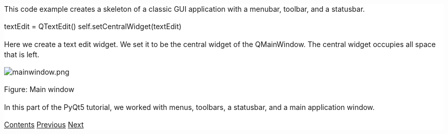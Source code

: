 This code example creates a skeleton of a classic GUI application
with a menubar, toolbar, and a statusbar.

textEdit = QTextEdit()
self.setCentralWidget(textEdit)

Here we create a text edit widget. We set it to be the central widget
of the QMainWindow. The central widget occupies all space that is left.

![mainwindow.png](images/mainwindow.png)

Figure: Main window

In this part of the PyQt5 tutorial, we worked with menus, toolbars, a statusbar,
and a main application window.

[Contents](..)
[Previous](../firstprograms/)
[Next](../layout/)